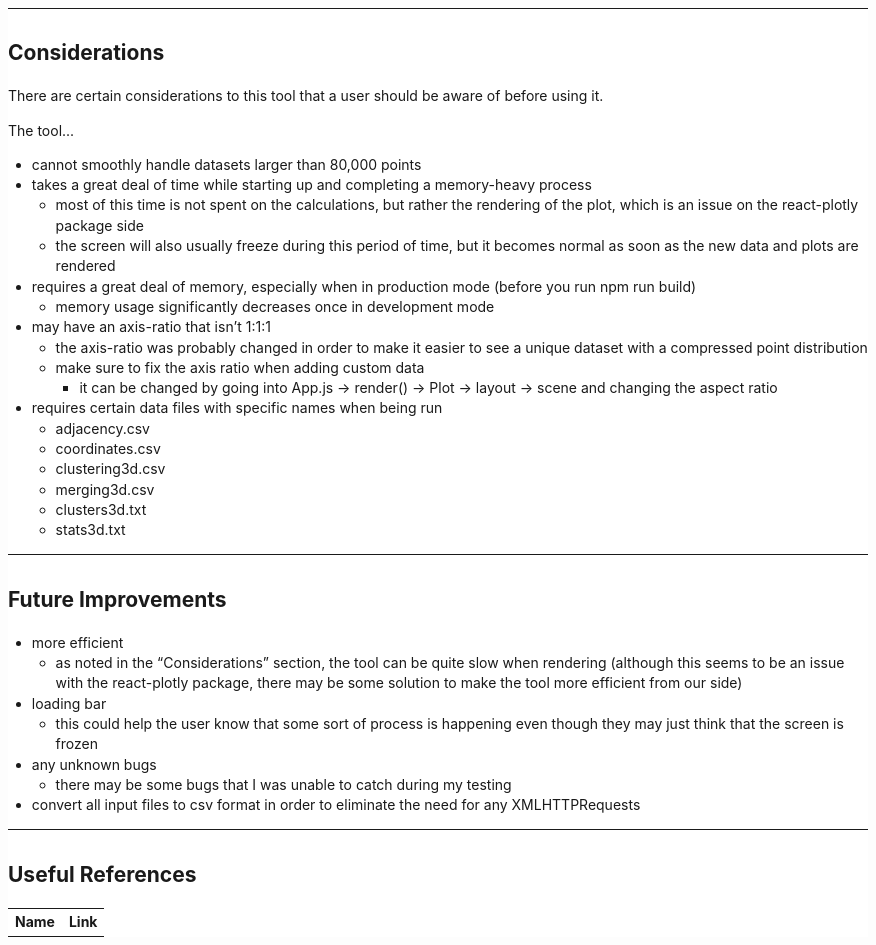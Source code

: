 ***

<a name="considerations"></a>
## Considerations
There are certain considerations to this tool that a user should be aware of before using it.

The tool...
* cannot smoothly handle datasets larger than 80,000 points
* takes a great deal of time while starting up and completing a memory-heavy process
  * most of this time is not spent on the calculations, but rather the rendering of the plot, which is an issue on the react-plotly package side
  * the screen will also usually freeze during this period of time, but it becomes normal as soon as the new data and plots are rendered
* requires a great deal of memory, especially when in production mode (before you run npm run build)
  * memory usage significantly decreases once in development mode
* may have an axis-ratio that isn’t 1:1:1
  * the axis-ratio was probably changed in order to make it easier to see a unique dataset with a compressed point distribution
  * make sure to fix the axis ratio when adding custom data
    * it can be changed by going into App.js → render() → Plot → layout → scene and changing the aspect ratio
* requires certain data files with specific names when being run
  * adjacency.csv
  * coordinates.csv
  * clustering3d.csv
  * merging3d.csv
  * clusters3d.txt
  * stats3d.txt

***

<a name="future-improvements"></a>
## Future Improvements
* more efficient
  * as noted in the “Considerations” section, the tool can be quite slow when rendering (although this seems to be an issue with the react-plotly package, there may be some solution to make the tool more efficient from our side)
* loading bar
  * this could help the user know that some sort of process is happening even though they may just think that the screen is frozen
* any unknown bugs
  * there may be some bugs that I was unable to catch during my testing
* convert all input files to csv format in order to eliminate the need for any XMLHTTPRequests

***

<a name="useful-references"></a>
## Useful References
<table>
  <tr>
    <th>Name</th>
    <th>Link</th>
  </tr>
  